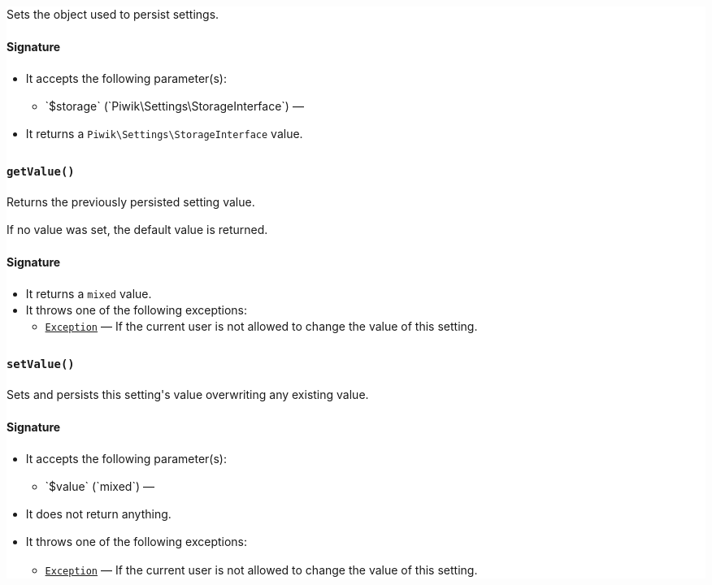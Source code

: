 Sets the object used to persist settings.

#### Signature

-  It accepts the following parameter(s):

   <ul>
   <li>
      <div markdown="1" class="parameter">
      `$storage` (`Piwik\Settings\StorageInterface`) &mdash;

      <div markdown="1" class="param-desc"></div>

      <div style="clear:both;"/>

      </div>
   </li>
   </ul>
- It returns a `Piwik\Settings\StorageInterface` value.

<a name="getvalue" id="getvalue"></a>
<a name="getValue" id="getValue"></a>
### `getValue()`

Returns the previously persisted setting value.

If no value was set, the default value
is returned.

#### Signature

- It returns a `mixed` value.
- It throws one of the following exceptions:
    - [`Exception`](http://php.net/class.Exception) &mdash; If the current user is not allowed to change the value of this setting.

<a name="setvalue" id="setvalue"></a>
<a name="setValue" id="setValue"></a>
### `setValue()`

Sets and persists this setting's value overwriting any existing value.

#### Signature

-  It accepts the following parameter(s):

   <ul>
   <li>
      <div markdown="1" class="parameter">
      `$value` (`mixed`) &mdash;

      <div markdown="1" class="param-desc"></div>

      <div style="clear:both;"/>

      </div>
   </li>
   </ul>
- It does not return anything.
- It throws one of the following exceptions:
    - [`Exception`](http://php.net/class.Exception) &mdash; If the current user is not allowed to change the value of this setting.
